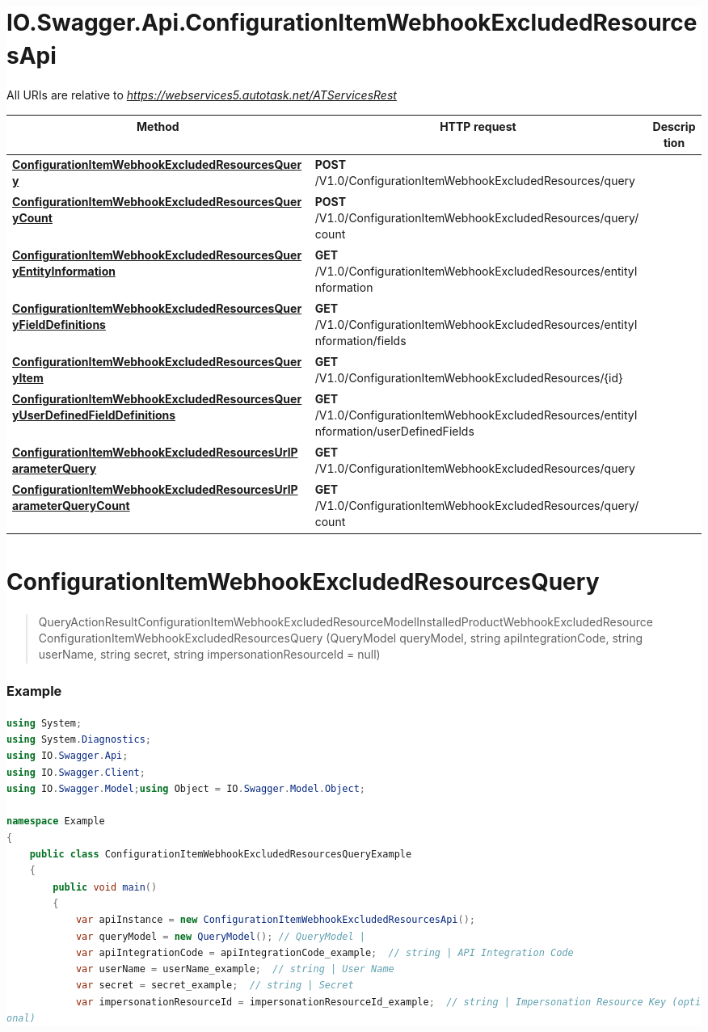 # IO.Swagger.Api.ConfigurationItemWebhookExcludedResourcesApi

All URIs are relative to *https://webservices5.autotask.net/ATServicesRest*

Method | HTTP request | Description
------------- | ------------- | -------------
[**ConfigurationItemWebhookExcludedResourcesQuery**](ConfigurationItemWebhookExcludedResourcesApi.md#configurationitemwebhookexcludedresourcesquery) | **POST** /V1.0/ConfigurationItemWebhookExcludedResources/query |
[**ConfigurationItemWebhookExcludedResourcesQueryCount**](ConfigurationItemWebhookExcludedResourcesApi.md#configurationitemwebhookexcludedresourcesquerycount) | **POST** /V1.0/ConfigurationItemWebhookExcludedResources/query/count |
[**ConfigurationItemWebhookExcludedResourcesQueryEntityInformation**](ConfigurationItemWebhookExcludedResourcesApi.md#configurationitemwebhookexcludedresourcesqueryentityinformation) | **GET** /V1.0/ConfigurationItemWebhookExcludedResources/entityInformation |
[**ConfigurationItemWebhookExcludedResourcesQueryFieldDefinitions**](ConfigurationItemWebhookExcludedResourcesApi.md#configurationitemwebhookexcludedresourcesqueryfielddefinitions) | **GET** /V1.0/ConfigurationItemWebhookExcludedResources/entityInformation/fields |
[**ConfigurationItemWebhookExcludedResourcesQueryItem**](ConfigurationItemWebhookExcludedResourcesApi.md#configurationitemwebhookexcludedresourcesqueryitem) | **GET** /V1.0/ConfigurationItemWebhookExcludedResources/{id} |
[**ConfigurationItemWebhookExcludedResourcesQueryUserDefinedFieldDefinitions**](ConfigurationItemWebhookExcludedResourcesApi.md#configurationitemwebhookexcludedresourcesqueryuserdefinedfielddefinitions) | **GET** /V1.0/ConfigurationItemWebhookExcludedResources/entityInformation/userDefinedFields |
[**ConfigurationItemWebhookExcludedResourcesUrlParameterQuery**](ConfigurationItemWebhookExcludedResourcesApi.md#configurationitemwebhookexcludedresourcesurlparameterquery) | **GET** /V1.0/ConfigurationItemWebhookExcludedResources/query |
[**ConfigurationItemWebhookExcludedResourcesUrlParameterQueryCount**](ConfigurationItemWebhookExcludedResourcesApi.md#configurationitemwebhookexcludedresourcesurlparameterquerycount) | **GET** /V1.0/ConfigurationItemWebhookExcludedResources/query/count |


<a name="configurationitemwebhookexcludedresourcesquery"></a>
# **ConfigurationItemWebhookExcludedResourcesQuery**
> QueryActionResultConfigurationItemWebhookExcludedResourceModelInstalledProductWebhookExcludedResource ConfigurationItemWebhookExcludedResourcesQuery (QueryModel queryModel, string apiIntegrationCode, string userName, string secret, string impersonationResourceId = null)



### Example
```csharp
using System;
using System.Diagnostics;
using IO.Swagger.Api;
using IO.Swagger.Client;
using IO.Swagger.Model;using Object = IO.Swagger.Model.Object;

namespace Example
{
    public class ConfigurationItemWebhookExcludedResourcesQueryExample
    {
        public void main()
        {
            var apiInstance = new ConfigurationItemWebhookExcludedResourcesApi();
            var queryModel = new QueryModel(); // QueryModel |
            var apiIntegrationCode = apiIntegrationCode_example;  // string | API Integration Code
            var userName = userName_example;  // string | User Name
            var secret = secret_example;  // string | Secret
            var impersonationResourceId = impersonationResourceId_example;  // string | Impersonation Resource Key (optional)

```